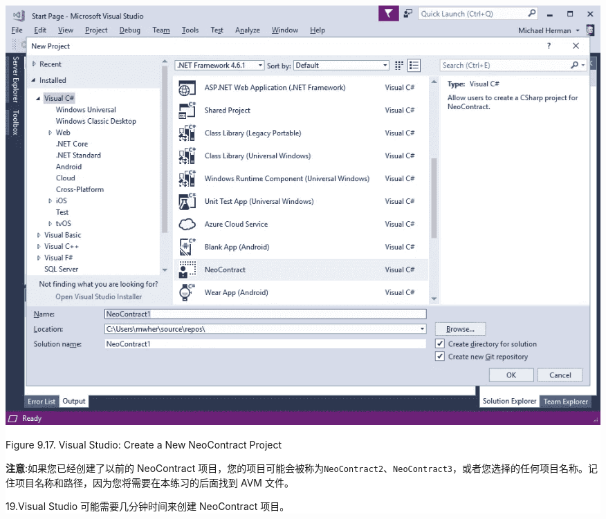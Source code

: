 ![](img/2fc94db64683a983d684ed33d5dba443.png)

Figure 9.17\. Visual Studio: Create a New NeoContract Project

**注意**:如果您已经创建了以前的 NeoContract 项目，您的项目可能会被称为`NeoContract2`、`NeoContract3`，或者您选择的任何项目名称。记住项目名称和路径，因为您将需要在本练习的后面找到 AVM 文件。

19.Visual Studio 可能需要几分钟时间来创建 NeoContract 项目。
